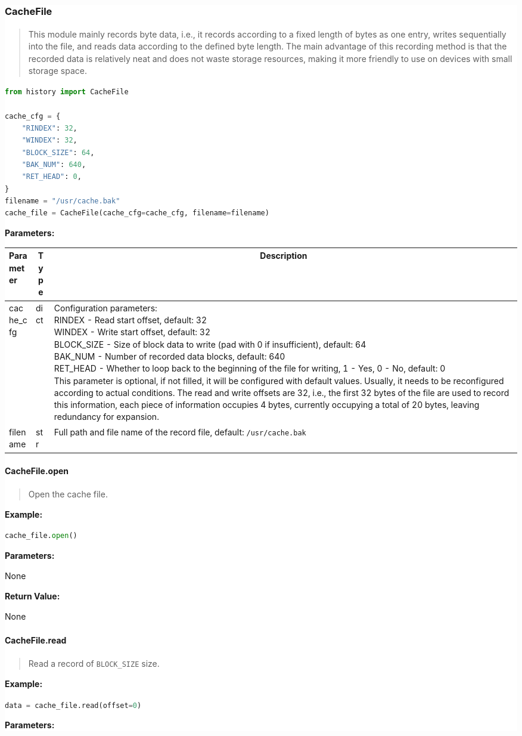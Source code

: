 ### CacheFile

> This module mainly records byte data, i.e., it records according to a fixed length of bytes as one entry, writes sequentially into the file, and reads data according to the defined byte length. The main advantage of this recording method is that the recorded data is relatively neat and does not waste storage resources, making it more friendly to use on devices with small storage space.

```python
from history import CacheFile

cache_cfg = {
    "RINDEX": 32,
    "WINDEX": 32,
    "BLOCK_SIZE": 64,
    "BAK_NUM": 640,
    "RET_HEAD": 0,
}
filename = "/usr/cache.bak"
cache_file = CacheFile(cache_cfg=cache_cfg, filename=filename)
```

**Parameters:**

|Parameter|Type|Description|
|:---|---|---|
|cache_cfg|dict|Configuration parameters:<br>RINDEX - Read start offset, default: 32<br>WINDEX - Write start offset, default: 32<br>BLOCK_SIZE - Size of block data to write (pad with 0 if insufficient), default: 64<br>BAK_NUM - Number of recorded data blocks, default: 640<br>RET_HEAD - Whether to loop back to the beginning of the file for writing, 1 - Yes, 0 - No, default: 0<br>This parameter is optional, if not filled, it will be configured with default values. Usually, it needs to be reconfigured according to actual conditions. The read and write offsets are 32, i.e., the first 32 bytes of the file are used to record this information, each piece of information occupies 4 bytes, currently occupying a total of 20 bytes, leaving redundancy for expansion.|
|filename|str|Full path and file name of the record file, default: `/usr/cache.bak`|

#### CacheFile.open

> Open the cache file.

**Example:**

```python
cache_file.open()
```

**Parameters:**

None

**Return Value:**

None

#### CacheFile.read

> Read a record of `BLOCK_SIZE` size.

**Example:**

```python
data = cache_file.read(offset=0)
```

**Parameters:**
